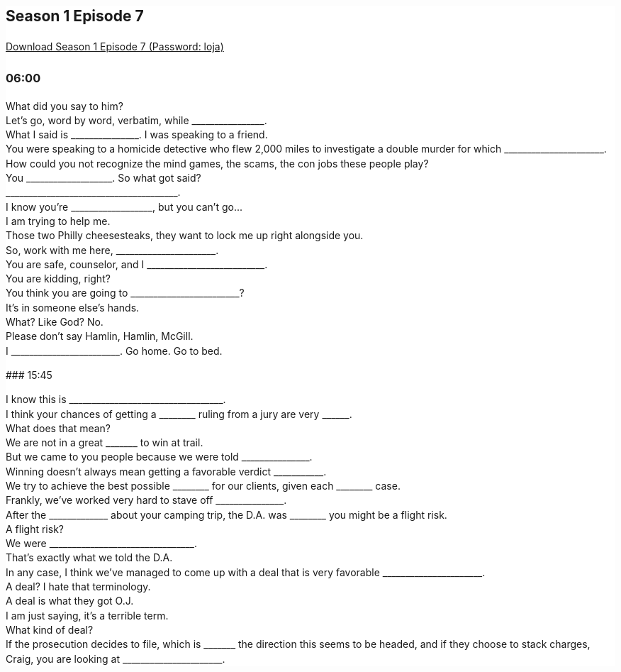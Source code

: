 ## Season 1 Episode 7


<a href="https://pan.baidu.com/s/1Kjr0vfS7A7QlPciyad5YCA"> Download Season 1 Episode 7 (Password: loja)</a>
<br>


### 06:00
<p>
What did you say to him?<br>
Let’s go, word by word, verbatim, while ________________.<br>
What I said is _______________. I was speaking to a friend.<br>
You were speaking to a homicide detective who flew 2,000 miles to investigate a double murder for which ______________________.<br>
How could you not recognize the mind games, the scams, the con jobs these people play?<br>
You ___________________. So what got said?<br>
______________________________________.<br>
I know you’re __________________, but you can’t go...<br>
I am trying to help me.<br>
Those two Philly cheesesteaks, they want to lock me up right alongside you.<br>
So, work with me here, ______________________.<br>
You are safe, counselor, and I __________________________.<br>
You are kidding, right?<br>
You think you are going to ________________________?<br>
It’s in someone else’s hands.<br>
What? Like God? No.<br>
Please don’t say Hamlin, Hamlin, McGill.<br>
I ________________________. Go home. Go to bed.</p>
### 15:45
<p>
I know this is __________________________________.<br>
I think your chances of getting a ________ ruling from a jury are very ______.<br>
What does that mean?<br>
We are not in a great _______ to win at trail.<br>
But we came to you people because we were told _______________.<br>
Winning doesn’t always mean getting a favorable verdict ___________.<br>
We try to achieve the best possible ________ for our clients, given each ________ case.<br>
Frankly, we’ve worked very hard to stave off _______________.<br>
After the _____________ about your camping trip, the D.A. was ________ you might be a flight risk.<br>
A flight risk?<br>
We were ________________________________.<br>
That’s exactly what we told the D.A.<br>
In any case, I think we’ve managed to come up with a deal that is very favorable ______________________.<br>
A deal? I hate that terminology.<br>
A deal is what they got O.J.<br>
I am just saying, it’s a terrible term.<br>
What kind of deal?<br>
If the prosecution decides to file, which is _______ the direction this seems to be headed, and if they choose to stack charges, Craig, you are looking at ______________________.</p>
